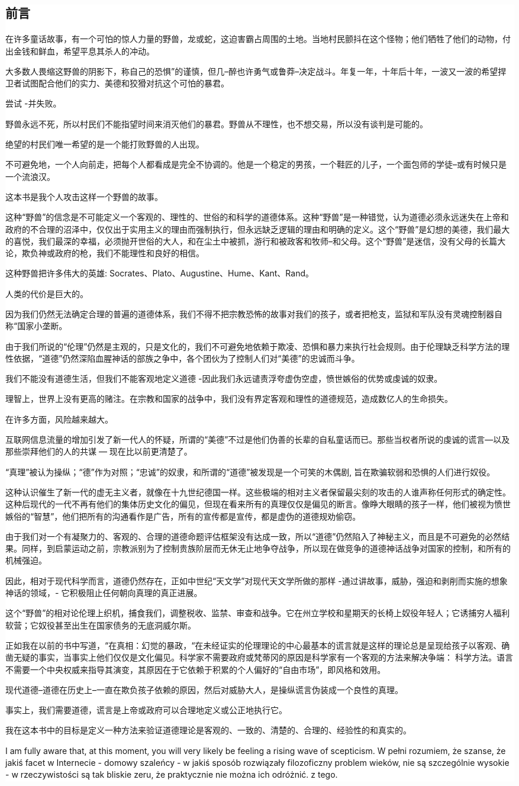 ## 前言

在许多童话故事，有一个可怕的惊人力量的野兽，龙或蛇，这迫害霸占周围的土地。当地村民颤抖在这个怪物；他们牺牲了他们的动物，付出金钱和鲜血，希望平息其杀人的冲动。

大多数人畏缩这野兽的阴影下，称自己的恐惧”的谨慎，但几–醉也许勇气或鲁莽–决定战斗。年复一年，十年后十年，一波又一波的希望捍卫者试图配合他们的实力、美德和狡猾对抗这个可怕的暴君。

尝试 -并失败。

野兽永远不死，所以村民们不能指望时间来消灭他们的暴君。野兽从不理性，也不想交易，所以没有谈判是可能的。

绝望的村民们唯一希望的是一个能打败野兽的人出现。

不可避免地，一个人向前走，把每个人都看成是完全不协调的。他是一个稳定的男孩，一个鞋匠的儿子，一个面包师的学徒–或有时候只是一个流浪汉。

这本书是我个人攻击这样一个野兽的故事。

这种“野兽”的信念是不可能定义一个客观的、理性的、世俗的和科学的道德体系。这种“野兽”是一种错觉，认为道德必须永远迷失在上帝和政府的不合理的沼泽中，仅仅出于实用主义的理由而强制执行，但永远缺乏逻辑的理由和明确的定义。这个“野兽”是幻想的美德，我们最大的喜悦，我们最深的幸福，必须抛开世俗的大人，和在尘土中被抓，游行和被政客和牧师–和父母。这个“野兽”是迷信，没有父母的长篇大论，欺负神或政府的枪，我们不能理性和良好的相信。

这种野兽把许多伟大的英雄: Socrates、Plato、Augustine、Hume、Kant、Rand。

人类的代价是巨大的。

因为我们仍然无法确定合理的普遍的道德体系，我们不得不把宗教恐怖的故事对我们的孩子，或者把枪支，监狱和军队没有灵魂控制器自称“国家小垄断。

由于我们所说的“伦理”仍然是主观的，只是文化的，我们不可避免地依赖于欺凌、恐惧和暴力来执行社会规则。由于伦理缺乏科学方法的理性依据，“道德”仍然深陷血腥神话的部族之争中，各个团伙为了控制人们对“美德”的忠诚而斗争。

我们不能没有道德生活，但我们不能客观地定义道德 -因此我们永远谴责浮夸虚伪空虚，愤世嫉俗的优势或虔诚的奴隶。

理智上，世界上没有更高的赌注。在宗教和国家的战争中，我们没有界定客观和理性的道德规范，造成数亿人的生命损失。

在许多方面，风险越来越大。

互联网信息流量的增加引发了新一代人的怀疑，所谓的“美德”不过是他们伪善的长辈的自私童话而已。那些当权者所说的虔诚的谎言—以及那些崇拜他们的人的共谋 — 现在比以前更清楚了。

“真理”被认为操纵；“德”作为对照；“忠诚”的奴隶，和所谓的“道德”被发现是一个可笑的木偶剧, 旨在欺骗软弱和恐惧的人们进行奴役。

这种认识催生了新一代的虚无主义者，就像在十九世纪德国一样。这些极端的相对主义者保留最尖刻的攻击的人谁声称任何形式的确定性。这种后现代的一代不再有他们的集体历史文化的偏见，但现在看来所有的真理仅仅是偏见的断言。像睁大眼睛的孩子一样，他们被视为愤世嫉俗的“智慧”，他们把所有的沟通看作是广告，所有的宣传都是宣传，都是虚伪的道德规劝偷窃。

由于我们对一个有凝聚力的、客观的、合理的道德命题评估框架没有达成一致，所以“道德”仍然陷入了神秘主义，而且是不可避免的必然结果。同样，到启蒙运动之前，宗教派别为了控制贵族阶层而无休无止地争夺战争，所以现在做竞争的道德神话战争对国家的控制，和所有的机械强迫。

因此，相对于现代科学而言，道德仍然存在，正如中世纪“天文学”对现代天文学所做的那样 -通过讲故事，威胁，强迫和剥削而实施的想象神话的领域，- 它积极阻止任何朝向真理的真正进展。

这个“野兽”的相对论伦理上织机，捕食我们，调整税收、监禁、审查和战争。它在州立学校和星期天的长椅上奴役年轻人；它诱捕穷人福利软营；它奴役甚至出生在国家债务的无底洞威尔斯。

正如我在以前的书中写道，“在真相：幻觉的暴政，“在未经证实的伦理理论的中心最基本的谎言就是这样的理论总是呈现给孩子以客观、确凿无疑的事实，当事实上他们仅仅是文化偏见。科学家不需要政府或梵蒂冈的原因是科学家有一个客观的方法来解决争端： 科学方法。语言不需要一个中央权威来指导其演变，其原因在于它依赖于积累的个人偏好的“自由市场”，即风格和效用。

现代道德–道德在历史上–一直在欺负孩子依赖的原因，然后对威胁大人，是操纵谎言伪装成一个良性的真理。

事实上，我们需要道德，谎言是上帝或政府可以合理地定义或公正地执行它。

我在这本书中的目标是定义一种方法来验证道德理论是客观的、一致的、清楚的、合理的、经验性的和真实的。

I am fully aware that, at this moment, you will very likely be feeling a rising wave of scepticism. W pełni rozumiem, że szanse, że jakiś facet w Internecie - domowy szaleńcy - w jakiś sposób rozwiązały filozoficzny problem wieków, nie są szczególnie wysokie - w rzeczywistości są tak bliskie zeru, że praktycznie nie można ich odróżnić. z tego.

